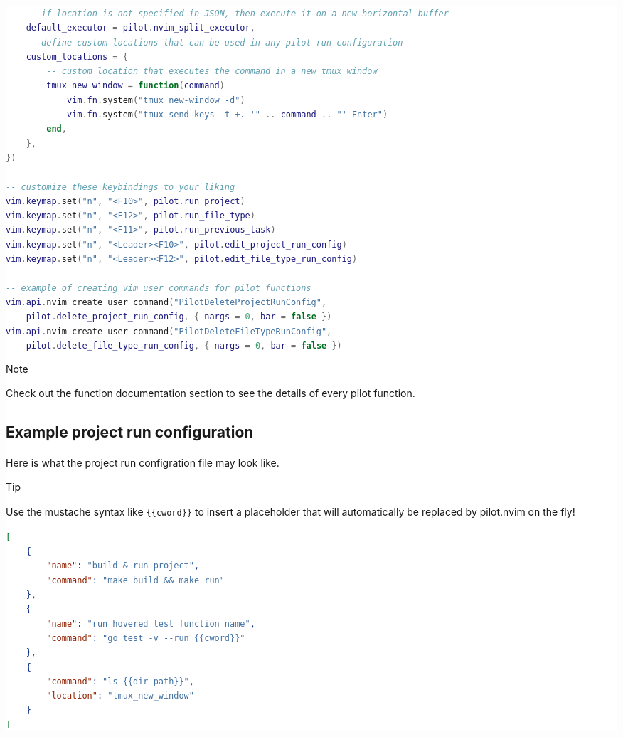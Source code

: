 ```lua
    -- if location is not specified in JSON, then execute it on a new horizontal buffer
    default_executor = pilot.nvim_split_executor,
    -- define custom locations that can be used in any pilot run configuration
    custom_locations = {
        -- custom location that executes the command in a new tmux window
        tmux_new_window = function(command)
            vim.fn.system("tmux new-window -d")
            vim.fn.system("tmux send-keys -t +. '" .. command .. "' Enter")
        end,
    },
})

-- customize these keybindings to your liking
vim.keymap.set("n", "<F10>", pilot.run_project)
vim.keymap.set("n", "<F12>", pilot.run_file_type)
vim.keymap.set("n", "<F11>", pilot.run_previous_task)
vim.keymap.set("n", "<Leader><F10>", pilot.edit_project_run_config)
vim.keymap.set("n", "<Leader><F12>", pilot.edit_file_type_run_config)

-- example of creating vim user commands for pilot functions
vim.api.nvim_create_user_command("PilotDeleteProjectRunConfig",
    pilot.delete_project_run_config, { nargs = 0, bar = false })
vim.api.nvim_create_user_command("PilotDeleteFileTypeRunConfig",
    pilot.delete_file_type_run_config, { nargs = 0, bar = false })
```

> [!NOTE]
> Check out the [function documentation section](docs/pilot.md#functions) to
> see the details of every pilot function.

## Example project run configuration

Here is what the project run configration file may look like.

> [!TIP]
> Use the mustache syntax like `{{cword}}` to insert a placeholder that will
> automatically be replaced by pilot.nvim on the fly!

```json
[
    {
        "name": "build & run project",
        "command": "make build && make run"
    },
    {
        "name": "run hovered test function name",
        "command": "go test -v --run {{cword}}"
    },
    {
        "command": "ls {{dir_path}}",
        "location": "tmux_new_window"
    }
]
```
